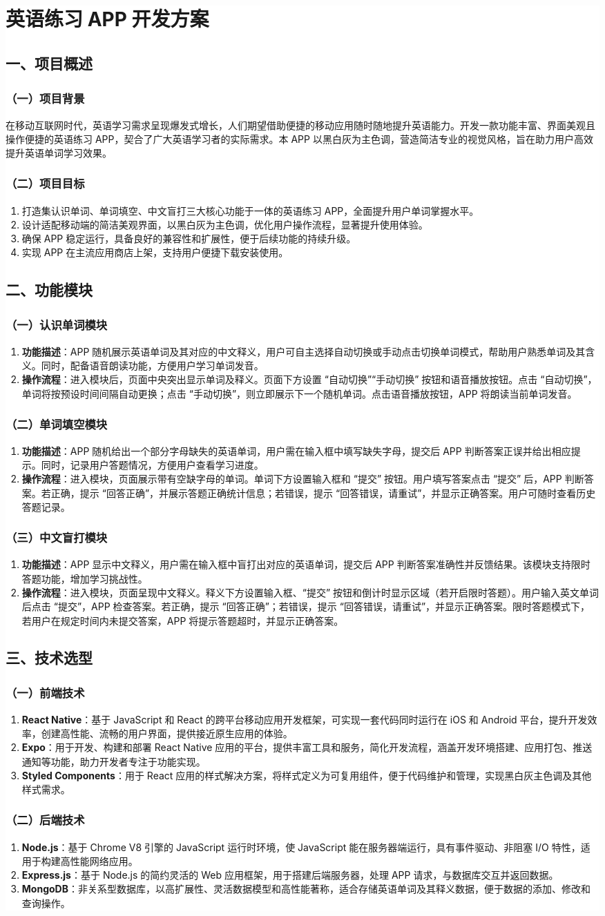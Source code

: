 # 英语练习 APP 开发方案

## 一、项目概述

### （一）项目背景

在移动互联网时代，英语学习需求呈现爆发式增长，人们期望借助便捷的移动应用随时随地提升英语能力。开发一款功能丰富、界面美观且操作便捷的英语练习 APP，契合了广大英语学习者的实际需求。本 APP 以黑白灰为主色调，营造简洁专业的视觉风格，旨在助力用户高效提升英语单词学习效果。

### （二）项目目标

1. 打造集认识单词、单词填空、中文盲打三大核心功能于一体的英语练习 APP，全面提升用户单词掌握水平。
2. 设计适配移动端的简洁美观界面，以黑白灰为主色调，优化用户操作流程，显著提升使用体验。
3. 确保 APP 稳定运行，具备良好的兼容性和扩展性，便于后续功能的持续升级。
4. 实现 APP 在主流应用商店上架，支持用户便捷下载安装使用。

## 二、功能模块

### （一）认识单词模块

1. **功能描述**：APP 随机展示英语单词及其对应的中文释义，用户可自主选择自动切换或手动点击切换单词模式，帮助用户熟悉单词及其含义。同时，配备语音朗读功能，方便用户学习单词发音。
2. **操作流程**：进入模块后，页面中央突出显示单词及释义。页面下方设置 “自动切换”“手动切换” 按钮和语音播放按钮。点击 “自动切换”，单词将按预设时间间隔自动更换；点击 “手动切换”，则立即展示下一个随机单词。点击语音播放按钮，APP 将朗读当前单词发音。

### （二）单词填空模块

1. **功能描述**：APP 随机给出一个部分字母缺失的英语单词，用户需在输入框中填写缺失字母，提交后 APP 判断答案正误并给出相应提示。同时，记录用户答题情况，方便用户查看学习进度。
2. **操作流程**：进入模块，页面展示带有空缺字母的单词。单词下方设置输入框和 “提交” 按钮。用户填写答案点击 “提交” 后，APP 判断答案。若正确，提示 “回答正确”，并展示答题正确统计信息；若错误，提示 “回答错误，请重试”，并显示正确答案。用户可随时查看历史答题记录。

### （三）中文盲打模块

1. **功能描述**：APP 显示中文释义，用户需在输入框中盲打出对应的英语单词，提交后 APP 判断答案准确性并反馈结果。该模块支持限时答题功能，增加学习挑战性。
2. **操作流程**：进入模块，页面呈现中文释义。释义下方设置输入框、“提交” 按钮和倒计时显示区域（若开启限时答题）。用户输入英文单词后点击 “提交”，APP 检查答案。若正确，提示 “回答正确”；若错误，提示 “回答错误，请重试”，并显示正确答案。限时答题模式下，若用户在规定时间内未提交答案，APP 将提示答题超时，并显示正确答案。

## 三、技术选型

### （一）前端技术

1. **React Native**：基于 JavaScript 和 React 的跨平台移动应用开发框架，可实现一套代码同时运行在 iOS 和 Android 平台，提升开发效率，创建高性能、流畅的用户界面，提供接近原生应用的体验。
2. **Expo**：用于开发、构建和部署 React Native 应用的平台，提供丰富工具和服务，简化开发流程，涵盖开发环境搭建、应用打包、推送通知等功能，助力开发者专注于功能实现。
3. **Styled Components**：用于 React 应用的样式解决方案，将样式定义为可复用组件，便于代码维护和管理，实现黑白灰主色调及其他样式需求。

### （二）后端技术

1. **Node.js**：基于 Chrome V8 引擎的 JavaScript 运行时环境，使 JavaScript 能在服务器端运行，具有事件驱动、非阻塞 I/O 特性，适用于构建高性能网络应用。
2. **Express.js**：基于 Node.js 的简约灵活的 Web 应用框架，用于搭建后端服务器，处理 APP 请求，与数据库交互并返回数据。
3. **MongoDB**：非关系型数据库，以高扩展性、灵活数据模型和高性能著称，适合存储英语单词及其释义数据，便于数据的添加、修改和查询操作。
